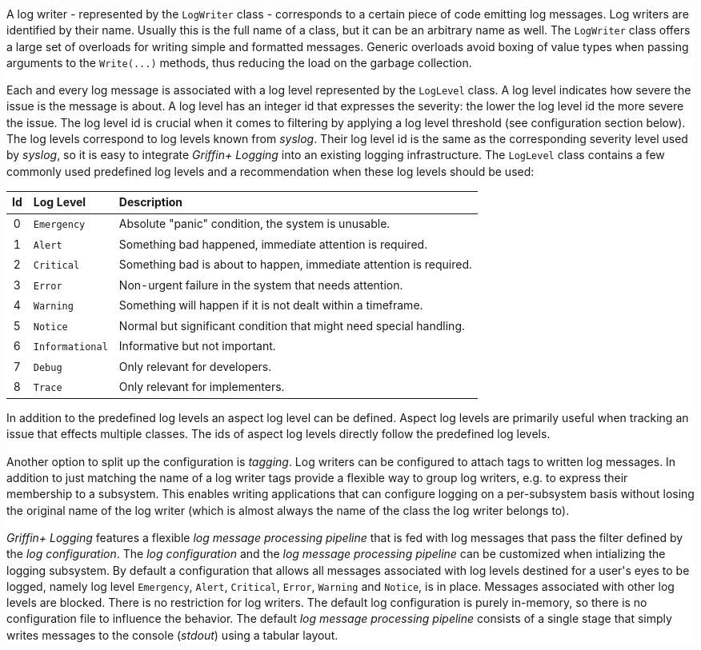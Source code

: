 A log writer - represented by the `LogWriter` class - corresponds to a certain piece of code emitting log messages. Log writers are identified by their name. Usually this is the full name of a class, but it can be an arbitrary name as well. The `LogWriter` class offers a large set of overloads for writing simple and formatted messages. Generic overloads avoid boxing of value types when passing arguments to the `Write(...)` methods, thus reducing the load on the garbage collection.

Each and every log message is associated with a log level represented by the `LogLevel` class. A log level indicates how severe the issue is the message is about. A log level has an integer id that expresses the severity: the lower the log level id the more severe the issue. The log level id is crucial when it comes to filtering by applying a log level threshold (see configuration section below). The log levels correspond to log levels known from *syslog*. Their log level id is the same as the corresponding severity level used by *syslog*, so it is easy to integrate *Griffin+ Logging* into an existing logging infrastructure. The `LogLevel` class contains a few commonly used predefined log levels and a recommendation when these log levels should be used:


| Id  | Log Level       | Description
|:---:|:----------------|:----------------------------------------------------------------------------------------------
|   0 | `Emergency`     | Absolute "panic" condition, the system is unusable.
|   1 | `Alert`         | Something bad happened, immediate attention is required.
|   2 | `Critical`      | Something bad is about to happen, immediate attention is required.
|   3 | `Error`         | Non-urgent failure in the system that needs attention.
|   4 | `Warning`       | Something will happen if it is not dealt within a timeframe.
|   5 | `Notice`        | Normal but significant condition that might need special handling.
|   6 | `Informational` | Informative but not important.
|   7 | `Debug`         | Only relevant for developers.
|   8 | `Trace`         | Only relevant for implementers.

In addition to the predefined log levels an aspect log level can be defined. Aspect log levels are primarily useful when tracking an issue that effects multiple classes. The ids of aspect log levels directly follow the predefined log levels.

Another option to split up the configuration is *tagging*. Log writers can be configured to attach tags to written log messages. In addition to just matching the name of a log writer tags provide a flexible way to group log writers, e.g. to express their membership to a subsystem. This enables writing applications that can configure logging on a per-subsystem basis without losing the original name of the log writer (which is almost always the name of the class the log writer belongs to).

*Griffin+ Logging* features a flexible *log message processing pipeline* that is fed with log messages that pass the filter defined by the *log configuration*. The *log configuration* and the *log message processing pipeline* can be customized when intializing the logging subsystem. By default a configuration that allows all messages associated with log levels destined for a user's eyes to be logged, namely log level `Emergency`, `Alert`, `Critical`, `Error`, `Warning` and `Notice`, is in place. Messages associated with other log levels are blocked. There is no restriction for log writers. The default log configuration is purely in-memory, so there is no configuration file to influence the behavior. The default *log message processing pipeline* consists of a single stage that simply writes messages to the console (*stdout*) using a tabular layout.
